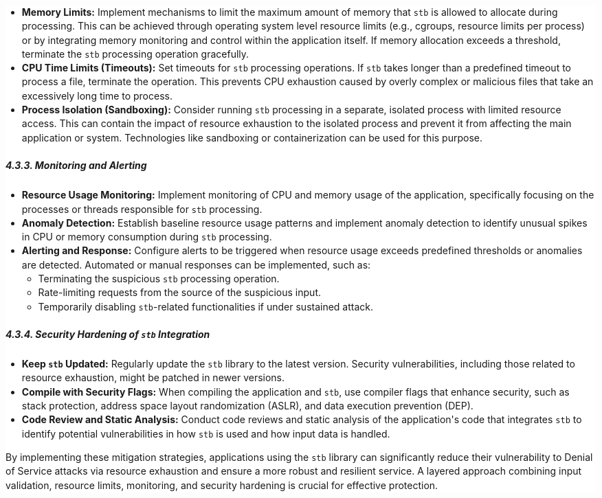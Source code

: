 *   **Memory Limits:**  Implement mechanisms to limit the maximum amount of memory that `stb` is allowed to allocate during processing. This can be achieved through operating system level resource limits (e.g., cgroups, resource limits per process) or by integrating memory monitoring and control within the application itself. If memory allocation exceeds a threshold, terminate the `stb` processing operation gracefully.
*   **CPU Time Limits (Timeouts):**  Set timeouts for `stb` processing operations. If `stb` takes longer than a predefined timeout to process a file, terminate the operation. This prevents CPU exhaustion caused by overly complex or malicious files that take an excessively long time to process.
*   **Process Isolation (Sandboxing):**  Consider running `stb` processing in a separate, isolated process with limited resource access. This can contain the impact of resource exhaustion to the isolated process and prevent it from affecting the main application or system. Technologies like sandboxing or containerization can be used for this purpose.

##### 4.3.3. Monitoring and Alerting

*   **Resource Usage Monitoring:**  Implement monitoring of CPU and memory usage of the application, specifically focusing on the processes or threads responsible for `stb` processing.
*   **Anomaly Detection:**  Establish baseline resource usage patterns and implement anomaly detection to identify unusual spikes in CPU or memory consumption during `stb` processing.
*   **Alerting and Response:**  Configure alerts to be triggered when resource usage exceeds predefined thresholds or anomalies are detected.  Automated or manual responses can be implemented, such as:
    *   Terminating the suspicious `stb` processing operation.
    *   Rate-limiting requests from the source of the suspicious input.
    *   Temporarily disabling `stb`-related functionalities if under sustained attack.

##### 4.3.4. Security Hardening of `stb` Integration

*   **Keep `stb` Updated:** Regularly update the `stb` library to the latest version. Security vulnerabilities, including those related to resource exhaustion, might be patched in newer versions.
*   **Compile with Security Flags:**  When compiling the application and `stb`, use compiler flags that enhance security, such as stack protection, address space layout randomization (ASLR), and data execution prevention (DEP).
*   **Code Review and Static Analysis:**  Conduct code reviews and static analysis of the application's code that integrates `stb` to identify potential vulnerabilities in how `stb` is used and how input data is handled.

By implementing these mitigation strategies, applications using the `stb` library can significantly reduce their vulnerability to Denial of Service attacks via resource exhaustion and ensure a more robust and resilient service.  A layered approach combining input validation, resource limits, monitoring, and security hardening is crucial for effective protection.